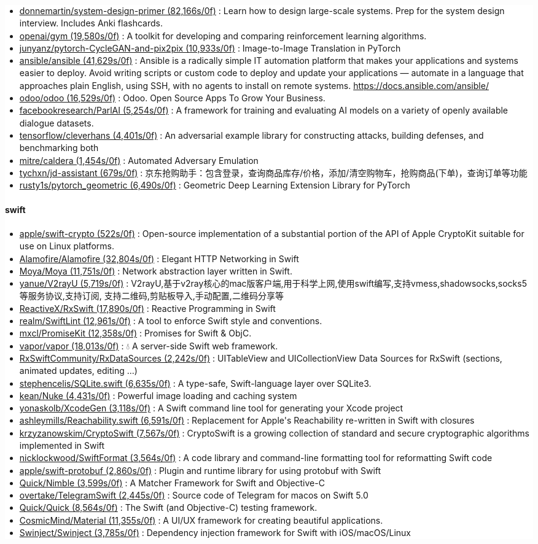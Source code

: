 * [donnemartin/system-design-primer (82,166s/0f)](https://github.com/donnemartin/system-design-primer) : Learn how to design large-scale systems. Prep for the system design interview. Includes Anki flashcards.
* [openai/gym (19,580s/0f)](https://github.com/openai/gym) : A toolkit for developing and comparing reinforcement learning algorithms.
* [junyanz/pytorch-CycleGAN-and-pix2pix (10,933s/0f)](https://github.com/junyanz/pytorch-CycleGAN-and-pix2pix) : Image-to-Image Translation in PyTorch
* [ansible/ansible (41,629s/0f)](https://github.com/ansible/ansible) : Ansible is a radically simple IT automation platform that makes your applications and systems easier to deploy. Avoid writing scripts or custom code to deploy and update your applications — automate in a language that approaches plain English, using SSH, with no agents to install on remote systems. https://docs.ansible.com/ansible/
* [odoo/odoo (16,529s/0f)](https://github.com/odoo/odoo) : Odoo. Open Source Apps To Grow Your Business.
* [facebookresearch/ParlAI (5,254s/0f)](https://github.com/facebookresearch/ParlAI) : A framework for training and evaluating AI models on a variety of openly available dialogue datasets.
* [tensorflow/cleverhans (4,401s/0f)](https://github.com/tensorflow/cleverhans) : An adversarial example library for constructing attacks, building defenses, and benchmarking both
* [mitre/caldera (1,454s/0f)](https://github.com/mitre/caldera) : Automated Adversary Emulation
* [tychxn/jd-assistant (679s/0f)](https://github.com/tychxn/jd-assistant) : 京东抢购助手：包含登录，查询商品库存/价格，添加/清空购物车，抢购商品(下单)，查询订单等功能
* [rusty1s/pytorch_geometric (6,490s/0f)](https://github.com/rusty1s/pytorch_geometric) : Geometric Deep Learning Extension Library for PyTorch

#### swift
* [apple/swift-crypto (522s/0f)](https://github.com/apple/swift-crypto) : Open-source implementation of a substantial portion of the API of Apple CryptoKit suitable for use on Linux platforms.
* [Alamofire/Alamofire (32,804s/0f)](https://github.com/Alamofire/Alamofire) : Elegant HTTP Networking in Swift
* [Moya/Moya (11,751s/0f)](https://github.com/Moya/Moya) : Network abstraction layer written in Swift.
* [yanue/V2rayU (5,719s/0f)](https://github.com/yanue/V2rayU) : V2rayU,基于v2ray核心的mac版客户端,用于科学上网,使用swift编写,支持vmess,shadowsocks,socks5等服务协议,支持订阅, 支持二维码,剪贴板导入,手动配置,二维码分享等
* [ReactiveX/RxSwift (17,890s/0f)](https://github.com/ReactiveX/RxSwift) : Reactive Programming in Swift
* [realm/SwiftLint (12,961s/0f)](https://github.com/realm/SwiftLint) : A tool to enforce Swift style and conventions.
* [mxcl/PromiseKit (12,358s/0f)](https://github.com/mxcl/PromiseKit) : Promises for Swift & ObjC.
* [vapor/vapor (18,013s/0f)](https://github.com/vapor/vapor) : 💧 A server-side Swift web framework.
* [RxSwiftCommunity/RxDataSources (2,242s/0f)](https://github.com/RxSwiftCommunity/RxDataSources) : UITableView and UICollectionView Data Sources for RxSwift (sections, animated updates, editing ...)
* [stephencelis/SQLite.swift (6,635s/0f)](https://github.com/stephencelis/SQLite.swift) : A type-safe, Swift-language layer over SQLite3.
* [kean/Nuke (4,431s/0f)](https://github.com/kean/Nuke) : Powerful image loading and caching system
* [yonaskolb/XcodeGen (3,118s/0f)](https://github.com/yonaskolb/XcodeGen) : A Swift command line tool for generating your Xcode project
* [ashleymills/Reachability.swift (6,591s/0f)](https://github.com/ashleymills/Reachability.swift) : Replacement for Apple's Reachability re-written in Swift with closures
* [krzyzanowskim/CryptoSwift (7,567s/0f)](https://github.com/krzyzanowskim/CryptoSwift) : CryptoSwift is a growing collection of standard and secure cryptographic algorithms implemented in Swift
* [nicklockwood/SwiftFormat (3,564s/0f)](https://github.com/nicklockwood/SwiftFormat) : A code library and command-line formatting tool for reformatting Swift code
* [apple/swift-protobuf (2,860s/0f)](https://github.com/apple/swift-protobuf) : Plugin and runtime library for using protobuf with Swift
* [Quick/Nimble (3,599s/0f)](https://github.com/Quick/Nimble) : A Matcher Framework for Swift and Objective-C
* [overtake/TelegramSwift (2,445s/0f)](https://github.com/overtake/TelegramSwift) : Source code of Telegram for macos on Swift 5.0
* [Quick/Quick (8,564s/0f)](https://github.com/Quick/Quick) : The Swift (and Objective-C) testing framework.
* [CosmicMind/Material (11,355s/0f)](https://github.com/CosmicMind/Material) : A UI/UX framework for creating beautiful applications.
* [Swinject/Swinject (3,785s/0f)](https://github.com/Swinject/Swinject) : Dependency injection framework for Swift with iOS/macOS/Linux